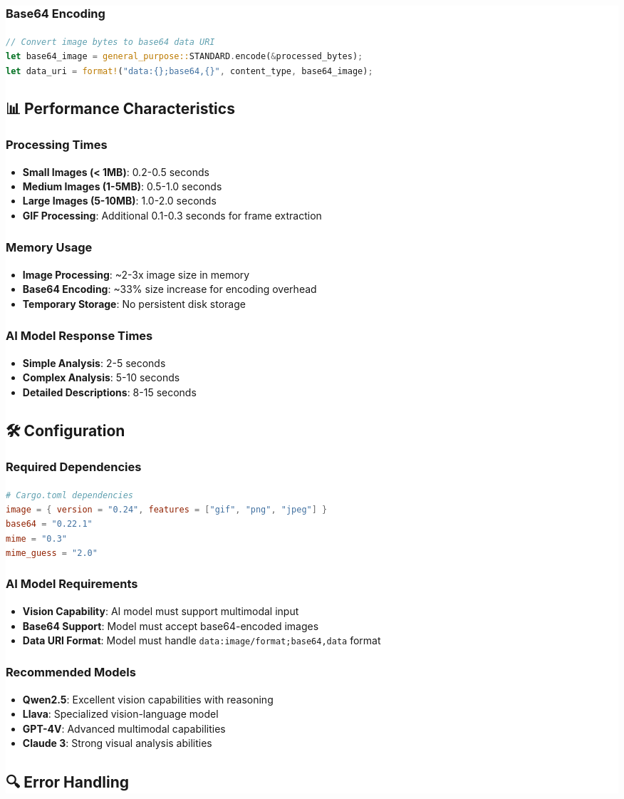 ### Base64 Encoding
```rust
// Convert image bytes to base64 data URI
let base64_image = general_purpose::STANDARD.encode(&processed_bytes);
let data_uri = format!("data:{};base64,{}", content_type, base64_image);
```

## 📊 Performance Characteristics

### Processing Times
- **Small Images (< 1MB)**: 0.2-0.5 seconds
- **Medium Images (1-5MB)**: 0.5-1.0 seconds
- **Large Images (5-10MB)**: 1.0-2.0 seconds
- **GIF Processing**: Additional 0.1-0.3 seconds for frame extraction

### Memory Usage
- **Image Processing**: ~2-3x image size in memory
- **Base64 Encoding**: ~33% size increase for encoding overhead
- **Temporary Storage**: No persistent disk storage

### AI Model Response Times
- **Simple Analysis**: 2-5 seconds
- **Complex Analysis**: 5-10 seconds
- **Detailed Descriptions**: 8-15 seconds

## 🛠️ Configuration

### Required Dependencies
```toml
# Cargo.toml dependencies
image = { version = "0.24", features = ["gif", "png", "jpeg"] }
base64 = "0.22.1"
mime = "0.3"
mime_guess = "2.0"
```

### AI Model Requirements
- **Vision Capability**: AI model must support multimodal input
- **Base64 Support**: Model must accept base64-encoded images
- **Data URI Format**: Model must handle `data:image/format;base64,data` format

### Recommended Models
- **Qwen2.5**: Excellent vision capabilities with reasoning
- **Llava**: Specialized vision-language model
- **GPT-4V**: Advanced multimodal capabilities
- **Claude 3**: Strong visual analysis abilities

## 🔍 Error Handling
